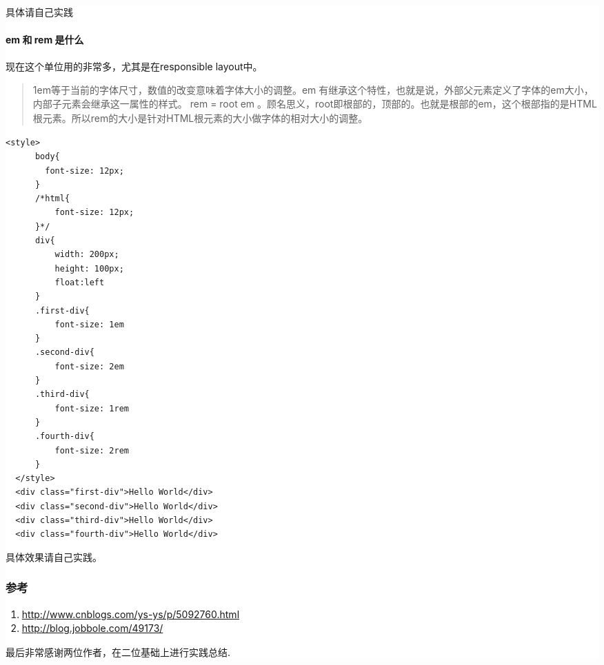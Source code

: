 具体请自己实践

#### em 和 rem 是什么
现在这个单位用的非常多，尤其是在responsible layout中。
> 1em等于当前的字体尺寸，数值的改变意味着字体大小的调整。em 有继承这个特性，也就是说，外部父元素定义了字体的em大小，内部子元素会继承这一属性的样式。
> rem = root em 。顾名思义，root即根部的，顶部的。也就是根部的em，这个根部指的是HTML根元素。所以rem的大小是针对HTML根元素的大小做字体的相对大小的调整。

	<style>
	      body{
	        font-size: 12px;  
	      }
	      /*html{
	          font-size: 12px;
	      }*/
	      div{
	          width: 200px;
	          height: 100px;
	          float:left
	      }
	      .first-div{
	          font-size: 1em
	      }
	      .second-div{
	          font-size: 2em
	      }
	      .third-div{
	          font-size: 1rem
	      }
	      .fourth-div{
	          font-size: 2rem
	      }
	  </style>
	  <div class="first-div">Hello World</div>
	  <div class="second-div">Hello World</div>
	  <div class="third-div">Hello World</div>
	  <div class="fourth-div">Hello World</div>

具体效果请自己实践。


### 参考
1. http://www.cnblogs.com/ys-ys/p/5092760.html
2. http://blog.jobbole.com/49173/

最后非常感谢两位作者，在二位基础上进行实践总结.
